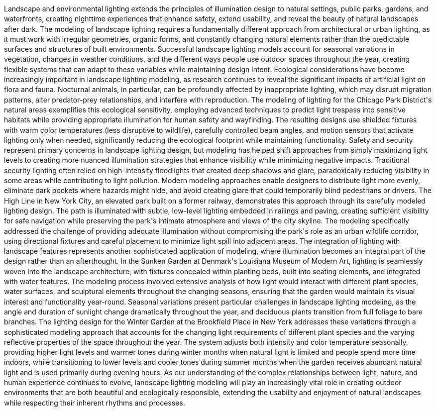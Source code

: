 Landscape and environmental lighting extends the principles of illumination design to natural settings, public parks, gardens, and waterfronts, creating nighttime experiences that enhance safety, extend usability, and reveal the beauty of natural landscapes after dark. The modeling of landscape lighting requires a fundamentally different approach from architectural or urban lighting, as it must work with irregular geometries, organic forms, and constantly changing natural elements rather than the predictable surfaces and structures of built environments. Successful landscape lighting models account for seasonal variations in vegetation, changes in weather conditions, and the different ways people use outdoor spaces throughout the year, creating flexible systems that can adapt to these variables while maintaining design intent. Ecological considerations have become increasingly important in landscape lighting modeling, as research continues to reveal the significant impacts of artificial light on flora and fauna. Nocturnal animals, in particular, can be profoundly affected by inappropriate lighting, which may disrupt migration patterns, alter predator-prey relationships, and interfere with reproduction. The modeling of lighting for the Chicago Park District's natural areas exemplifies this ecological sensitivity, employing advanced techniques to predict light trespass into sensitive habitats while providing appropriate illumination for human safety and wayfinding. The resulting designs use shielded fixtures with warm color temperatures (less disruptive to wildlife), carefully controlled beam angles, and motion sensors that activate lighting only when needed, significantly reducing the ecological footprint while maintaining functionality. Safety and security represent primary concerns in landscape lighting design, but modeling has helped shift approaches from simply maximizing light levels to creating more nuanced illumination strategies that enhance visibility while minimizing negative impacts. Traditional security lighting often relied on high-intensity floodlights that created deep shadows and glare, paradoxically reducing visibility in some areas while contributing to light pollution. Modern modeling approaches enable designers to distribute light more evenly, eliminate dark pockets where hazards might hide, and avoid creating glare that could temporarily blind pedestrians or drivers. The High Line in New York City, an elevated park built on a former railway, demonstrates this approach through its carefully modeled lighting design. The path is illuminated with subtle, low-level lighting embedded in railings and paving, creating sufficient visibility for safe navigation while preserving the park's intimate atmosphere and views of the city skyline. The modeling specifically addressed the challenge of providing adequate illumination without compromising the park's role as an urban wildlife corridor, using directional fixtures and careful placement to minimize light spill into adjacent areas. The integration of lighting with landscape features represents another sophisticated application of modeling, where illumination becomes an integral part of the design rather than an afterthought. In the Sunken Garden at Denmark's Louisiana Museum of Modern Art, lighting is seamlessly woven into the landscape architecture, with fixtures concealed within planting beds, built into seating elements, and integrated with water features. The modeling process involved extensive analysis of how light would interact with different plant species, water surfaces, and sculptural elements throughout the changing seasons, ensuring that the garden would maintain its visual interest and functionality year-round. Seasonal variations present particular challenges in landscape lighting modeling, as the angle and duration of sunlight change dramatically throughout the year, and deciduous plants transition from full foliage to bare branches. The lighting design for the Winter Garden at the Brookfield Place in New York addresses these variations through a sophisticated modeling approach that accounts for the changing light requirements of different plant species and the varying reflective properties of the space throughout the year. The system adjusts both intensity and color temperature seasonally, providing higher light levels and warmer tones during winter months when natural light is limited and people spend more time indoors, while transitioning to lower levels and cooler tones during summer months when the garden receives abundant natural light and is used primarily during evening hours. As our understanding of the complex relationships between light, nature, and human experience continues to evolve, landscape lighting modeling will play an increasingly vital role in creating outdoor environments that are both beautiful and ecologically responsible, extending the usability and enjoyment of natural landscapes while respecting their inherent rhythms and processes.
